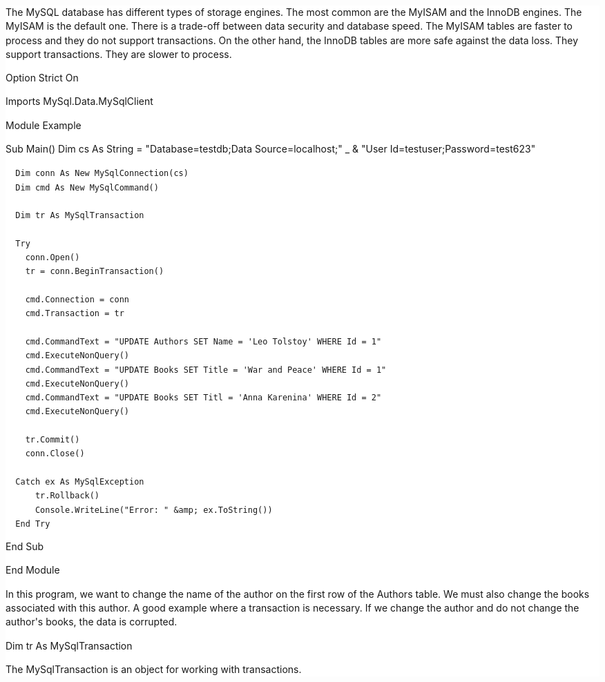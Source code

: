 The MySQL database has different types of storage engines. The most common 
are the MyISAM and the InnoDB engines. The MyISAM is the default one. There 
is a trade-off between data security and database speed. The MyISAM tables are 
faster to process and they do not support transactions. On the other hand, the 
InnoDB tables are more safe against the data loss. They support transactions. 
They are slower to process. 

Option Strict On

Imports MySql.Data.MySqlClient

Module Example

   Sub Main()
      Dim cs As String = "Database=testdb;Data Source=localhost;" _
          &amp; "User Id=testuser;Password=test623"

      Dim conn As New MySqlConnection(cs)
      Dim cmd As New MySqlCommand()

      Dim tr As MySqlTransaction 

      Try
        conn.Open()
        tr = conn.BeginTransaction()

        cmd.Connection = conn
        cmd.Transaction = tr

        cmd.CommandText = "UPDATE Authors SET Name = 'Leo Tolstoy' WHERE Id = 1"
        cmd.ExecuteNonQuery()
        cmd.CommandText = "UPDATE Books SET Title = 'War and Peace' WHERE Id = 1"
        cmd.ExecuteNonQuery()
        cmd.CommandText = "UPDATE Books SET Titl = 'Anna Karenina' WHERE Id = 2"
        cmd.ExecuteNonQuery()

        tr.Commit()
        conn.Close()

      Catch ex As MySqlException
          tr.Rollback()
          Console.WriteLine("Error: " &amp; ex.ToString())
      End Try

   End Sub

End Module

In this program, we want to change the name of the author
on the first row of the Authors table. We must also change the
books associated with this author. A good example where a 
transaction is necessary. If we change the author and do not
change the author's books, the data is corrupted. 

Dim tr As MySqlTransaction 

The MySqlTransaction is an object
for working with transactions. 
